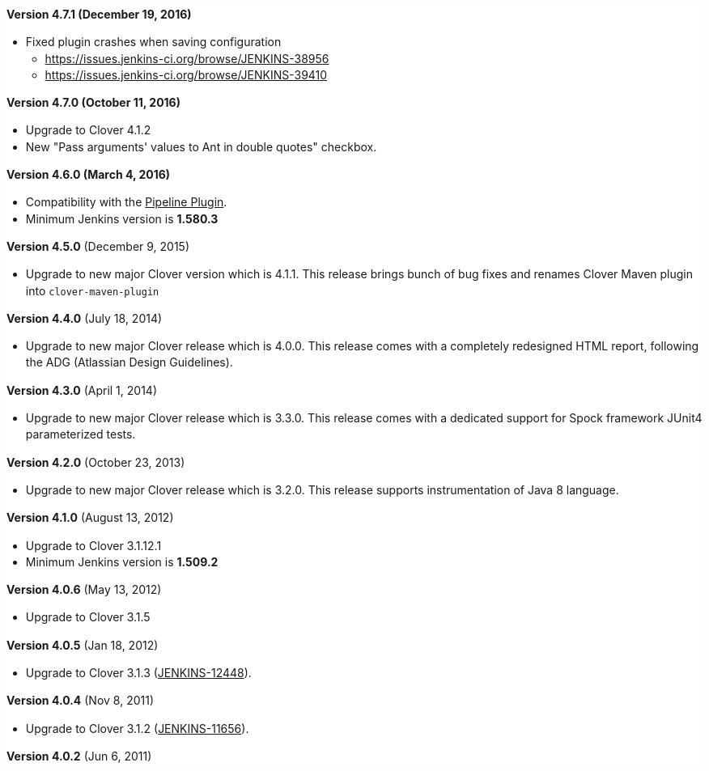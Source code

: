   

**Version 4.7.1 (December 19, 2016)**

-   Fixed plugin crashes when saving configuration
    -   <https://issues.jenkins-ci.org/browse/JENKINS-38956>
    -   <https://issues.jenkins-ci.org/browse/JENKINS-39410> 

**Version 4.7.0 (October 11, 2016)**

-   Upgrade to Clover 4.1.2
-   New "Pass arguments' values to Ant in double quotes" checkbox. 

**Version 4.6.0 (March 4, 2016)**

-   Compatibility with the [Pipeline
    Plugin](https://wiki.jenkins.io/display/JENKINS/Pipeline+Plugin). 
-   Minimum Jenkins version is **1.580.3**

**Version 4.5.0** (December 9, 2015)

-   Upgrade to new major Clover version which is 4.1.1. This release
    brings bunch of bug fixes and renames Clover Maven plugin
    into `clover-maven-plugin`

**Version 4.4.0** (July 18, 2014)

-   Upgrade to new major Clover release which is 4.0.0. This release
    comes with a completely redesigned HTML report, following the ADG
    (Atlassian Design Guidelines).

**Version 4.3.0** (April 1, 2014)

-   Upgrade to new major Clover release which is 3.3.0. This release
    comes with a dedicated support for Spock framework JUnit4
    parameterized tests.

**Version 4.2.0** (October 23, 2013)

-   Upgrade to new major Clover release which is 3.2.0. This release
    supports instrumentation of Java 8 language. 

**Version 4.1.0** (August 13, 2012)

-   Upgrade to Clover 3.1.12.1
-   Minimum Jenkins version is **1.509.2**

**Version 4.0.6** (May 13, 2012)

-   Upgrade to Clover 3.1.5

**Version 4.0.5** (Jan 18, 2012)

-   Upgrade to Clover 3.1.3
    ([JENKINS-12448](https://issues.jenkins-ci.org/browse/JENKINS-12448)).

**Version 4.0.4** (Nov 8, 2011)

-   Upgrade to Clover 3.1.2
    ([JENKINS-11656](https://issues.jenkins-ci.org/browse/JENKINS-11656)).

**Version 4.0.2** (Jun 6, 2011)
